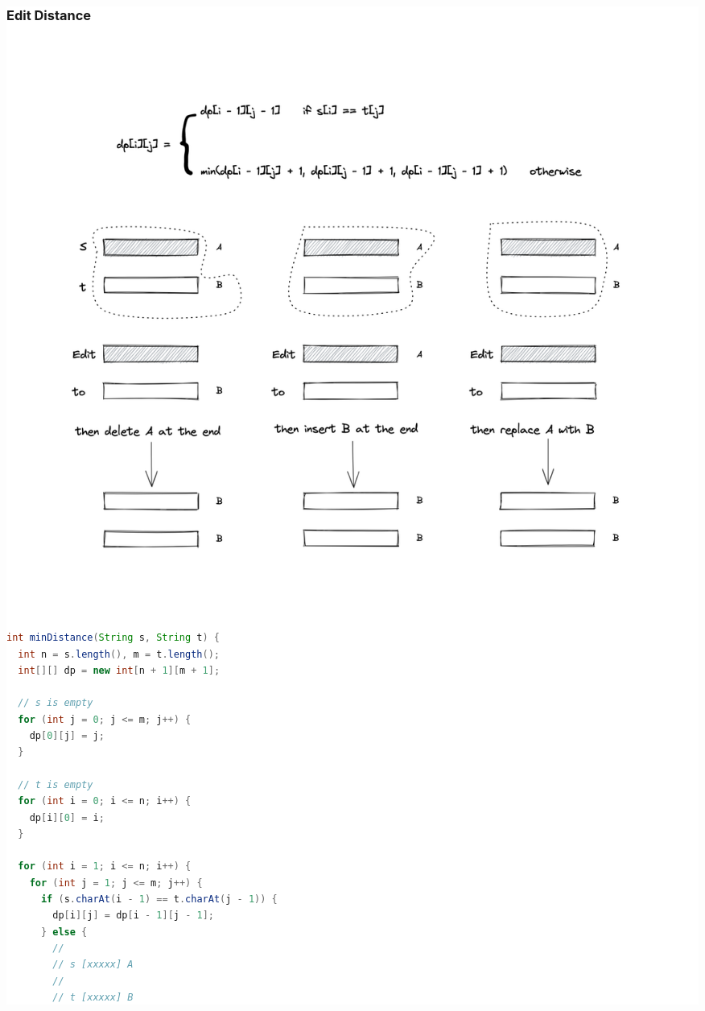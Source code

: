 ### Edit Distance

![edit_distance](/assets/img/algorithm_templates/edit_distance.png)

```java
int minDistance(String s, String t) {
  int n = s.length(), m = t.length();
  int[][] dp = new int[n + 1][m + 1];

  // s is empty
  for (int j = 0; j <= m; j++) {
    dp[0][j] = j;
  }

  // t is empty
  for (int i = 0; i <= n; i++) {
    dp[i][0] = i;
  }

  for (int i = 1; i <= n; i++) {
    for (int j = 1; j <= m; j++) {
      if (s.charAt(i - 1) == t.charAt(j - 1)) {
        dp[i][j] = dp[i - 1][j - 1];
      } else {
        //
        // s [xxxxx] A
        //
        // t [xxxxx] B
```